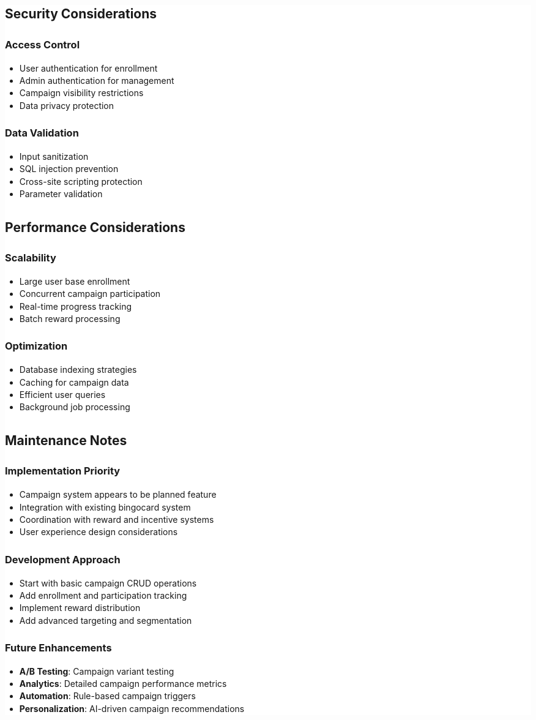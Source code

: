 ## Security Considerations

### Access Control
- User authentication for enrollment
- Admin authentication for management
- Campaign visibility restrictions
- Data privacy protection

### Data Validation
- Input sanitization
- SQL injection prevention
- Cross-site scripting protection
- Parameter validation

## Performance Considerations

### Scalability
- Large user base enrollment
- Concurrent campaign participation
- Real-time progress tracking
- Batch reward processing

### Optimization
- Database indexing strategies
- Caching for campaign data
- Efficient user queries
- Background job processing

## Maintenance Notes

### Implementation Priority
- Campaign system appears to be planned feature
- Integration with existing bingocard system
- Coordination with reward and incentive systems
- User experience design considerations

### Development Approach
- Start with basic campaign CRUD operations
- Add enrollment and participation tracking
- Implement reward distribution
- Add advanced targeting and segmentation

### Future Enhancements
- **A/B Testing**: Campaign variant testing
- **Analytics**: Detailed campaign performance metrics
- **Automation**: Rule-based campaign triggers
- **Personalization**: AI-driven campaign recommendations